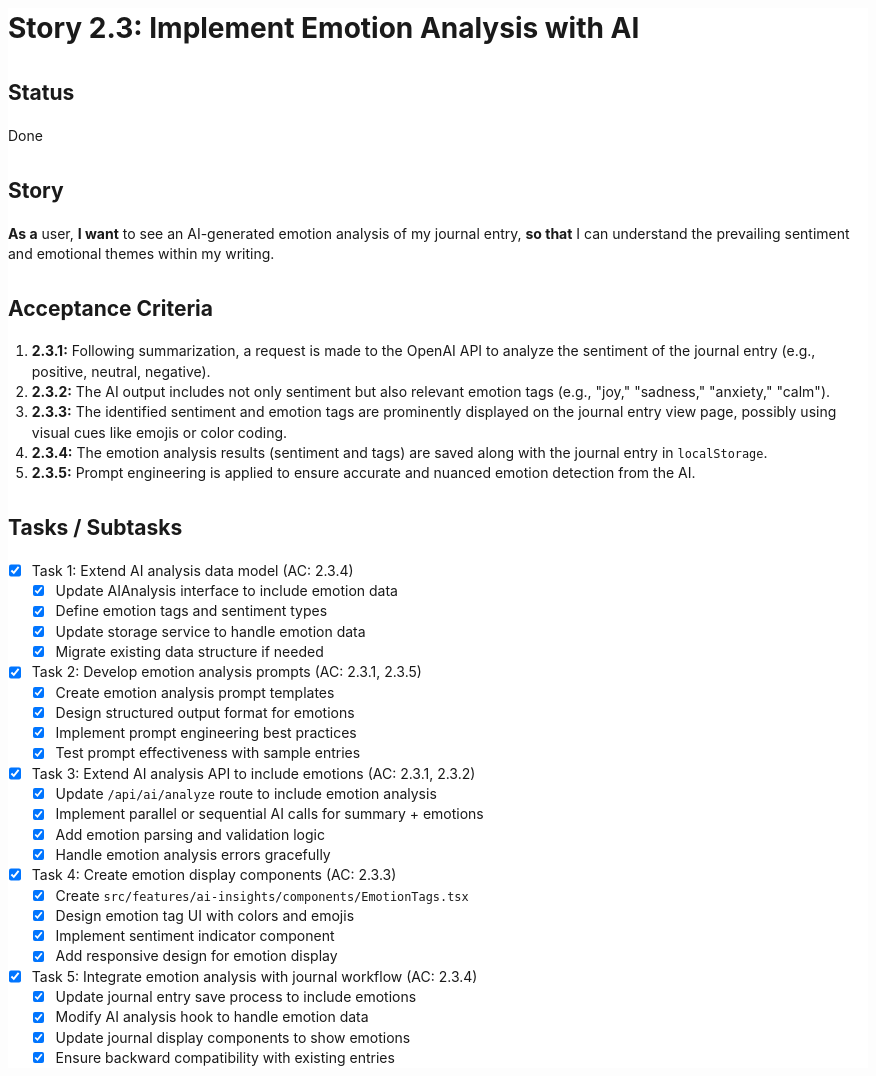# Story 2.3: Implement Emotion Analysis with AI

## Status
Done

## Story
**As a** user,
**I want** to see an AI-generated emotion analysis of my journal entry,
**so that** I can understand the prevailing sentiment and emotional themes within my writing.

## Acceptance Criteria
1. **2.3.1:** Following summarization, a request is made to the OpenAI API to analyze the sentiment of the journal entry (e.g., positive, neutral, negative).
2. **2.3.2:** The AI output includes not only sentiment but also relevant emotion tags (e.g., "joy," "sadness," "anxiety," "calm").
3. **2.3.3:** The identified sentiment and emotion tags are prominently displayed on the journal entry view page, possibly using visual cues like emojis or color coding.
4. **2.3.4:** The emotion analysis results (sentiment and tags) are saved along with the journal entry in `localStorage`.
5. **2.3.5:** Prompt engineering is applied to ensure accurate and nuanced emotion detection from the AI.

## Tasks / Subtasks
- [x] Task 1: Extend AI analysis data model (AC: 2.3.4)
  - [x] Update AIAnalysis interface to include emotion data
  - [x] Define emotion tags and sentiment types
  - [x] Update storage service to handle emotion data
  - [x] Migrate existing data structure if needed

- [x] Task 2: Develop emotion analysis prompts (AC: 2.3.1, 2.3.5)
  - [x] Create emotion analysis prompt templates
  - [x] Design structured output format for emotions
  - [x] Implement prompt engineering best practices
  - [x] Test prompt effectiveness with sample entries

- [x] Task 3: Extend AI analysis API to include emotions (AC: 2.3.1, 2.3.2)
  - [x] Update `/api/ai/analyze` route to include emotion analysis
  - [x] Implement parallel or sequential AI calls for summary + emotions
  - [x] Add emotion parsing and validation logic
  - [x] Handle emotion analysis errors gracefully

- [x] Task 4: Create emotion display components (AC: 2.3.3)
  - [x] Create `src/features/ai-insights/components/EmotionTags.tsx`
  - [x] Design emotion tag UI with colors and emojis
  - [x] Implement sentiment indicator component
  - [x] Add responsive design for emotion display

- [x] Task 5: Integrate emotion analysis with journal workflow (AC: 2.3.4)
  - [x] Update journal entry save process to include emotions
  - [x] Modify AI analysis hook to handle emotion data
  - [x] Update journal display components to show emotions
  - [x] Ensure backward compatibility with existing entries
